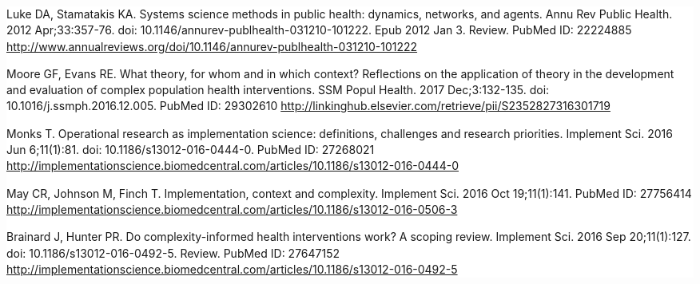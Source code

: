 Luke DA, Stamatakis KA. Systems science methods in public health: dynamics, networks, and agents. Annu Rev Public Health. 2012 Apr;33:357-76. doi: 10.1146/annurev-publhealth-031210-101222. Epub 2012 Jan 3. Review.   PubMed ID: 22224885 http://www.annualreviews.org/doi/10.1146/annurev-publhealth-031210-101222

Moore GF, Evans RE. What theory, for whom and in which context? Reflections on the application of theory in the development and evaluation of complex population health interventions. SSM Popul Health. 2017 Dec;3:132-135. doi: 10.1016/j.ssmph.2016.12.005.   PubMed ID: 29302610 http://linkinghub.elsevier.com/retrieve/pii/S2352827316301719

Monks T. Operational research as implementation science: definitions, challenges and research priorities. Implement Sci. 2016 Jun 6;11(1):81. doi: 10.1186/s13012-016-0444-0.   PubMed ID: 27268021 http://implementationscience.biomedcentral.com/articles/10.1186/s13012-016-0444-0

May CR, Johnson M, Finch T. Implementation, context and complexity. Implement Sci. 2016 Oct 19;11(1):141.   PubMed ID: 27756414 http://implementationscience.biomedcentral.com/articles/10.1186/s13012-016-0506-3

Brainard J, Hunter PR. Do complexity-informed health interventions work? A scoping review. Implement Sci. 2016 Sep 20;11(1):127. doi: 10.1186/s13012-016-0492-5. Review.   PubMed ID: 27647152 http://implementationscience.biomedcentral.com/articles/10.1186/s13012-016-0492-5
